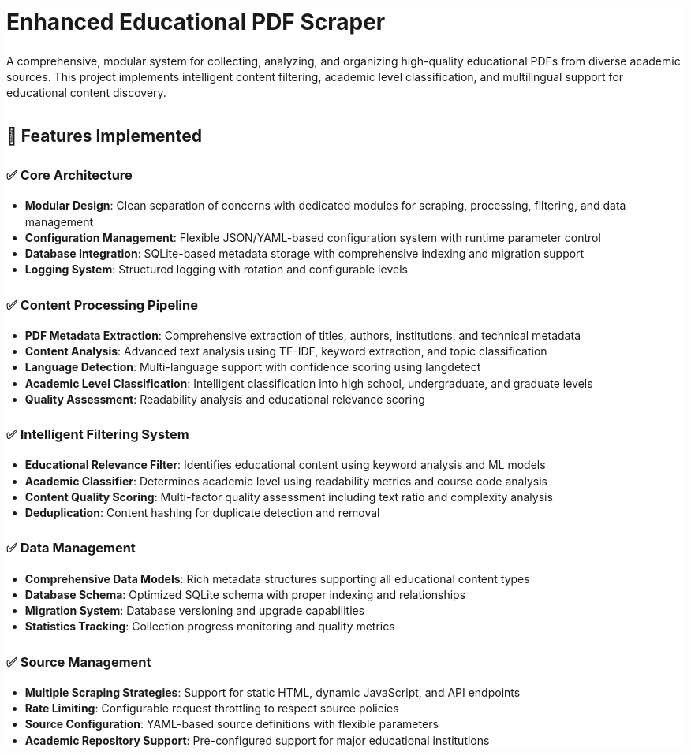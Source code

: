 # Enhanced Educational PDF Scraper

A comprehensive, modular system for collecting, analyzing, and organizing high-quality educational PDFs from diverse academic sources. This project implements intelligent content filtering, academic level classification, and multilingual support for educational content discovery.

## 🚀 Features Implemented

### ✅ Core Architecture

- **Modular Design**: Clean separation of concerns with dedicated modules for scraping, processing, filtering, and data management
- **Configuration Management**: Flexible JSON/YAML-based configuration system with runtime parameter control
- **Database Integration**: SQLite-based metadata storage with comprehensive indexing and migration support
- **Logging System**: Structured logging with rotation and configurable levels

### ✅ Content Processing Pipeline

- **PDF Metadata Extraction**: Comprehensive extraction of titles, authors, institutions, and technical metadata
- **Content Analysis**: Advanced text analysis using TF-IDF, keyword extraction, and topic classification
- **Language Detection**: Multi-language support with confidence scoring using langdetect
- **Academic Level Classification**: Intelligent classification into high school, undergraduate, and graduate levels
- **Quality Assessment**: Readability analysis and educational relevance scoring

### ✅ Intelligent Filtering System

- **Educational Relevance Filter**: Identifies educational content using keyword analysis and ML models
- **Academic Classifier**: Determines academic level using readability metrics and course code analysis
- **Content Quality Scoring**: Multi-factor quality assessment including text ratio and complexity analysis
- **Deduplication**: Content hashing for duplicate detection and removal

### ✅ Data Management

- **Comprehensive Data Models**: Rich metadata structures supporting all educational content types
- **Database Schema**: Optimized SQLite schema with proper indexing and relationships
- **Migration System**: Database versioning and upgrade capabilities
- **Statistics Tracking**: Collection progress monitoring and quality metrics

### ✅ Source Management

- **Multiple Scraping Strategies**: Support for static HTML, dynamic JavaScript, and API endpoints
- **Rate Limiting**: Configurable request throttling to respect source policies
- **Source Configuration**: YAML-based source definitions with flexible parameters
- **Academic Repository Support**: Pre-configured support for major educational institutions
